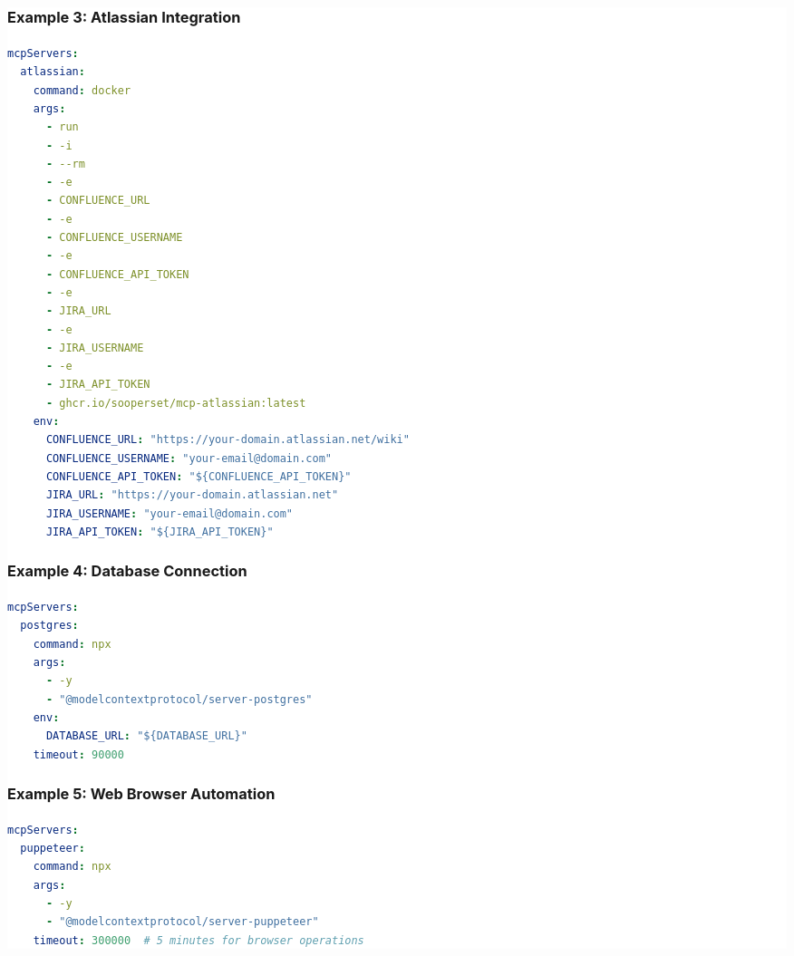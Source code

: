 ### Example 3: Atlassian Integration

```yaml
mcpServers:
  atlassian:
    command: docker
    args:
      - run
      - -i
      - --rm
      - -e
      - CONFLUENCE_URL
      - -e
      - CONFLUENCE_USERNAME
      - -e
      - CONFLUENCE_API_TOKEN
      - -e
      - JIRA_URL
      - -e
      - JIRA_USERNAME
      - -e
      - JIRA_API_TOKEN
      - ghcr.io/sooperset/mcp-atlassian:latest
    env:
      CONFLUENCE_URL: "https://your-domain.atlassian.net/wiki"
      CONFLUENCE_USERNAME: "your-email@domain.com"
      CONFLUENCE_API_TOKEN: "${CONFLUENCE_API_TOKEN}"
      JIRA_URL: "https://your-domain.atlassian.net"
      JIRA_USERNAME: "your-email@domain.com"
      JIRA_API_TOKEN: "${JIRA_API_TOKEN}"
```

### Example 4: Database Connection

```yaml
mcpServers:
  postgres:
    command: npx
    args:
      - -y
      - "@modelcontextprotocol/server-postgres"
    env:
      DATABASE_URL: "${DATABASE_URL}"
    timeout: 90000
```

### Example 5: Web Browser Automation

```yaml
mcpServers:
  puppeteer:
    command: npx
    args:
      - -y
      - "@modelcontextprotocol/server-puppeteer"
    timeout: 300000  # 5 minutes for browser operations
```
